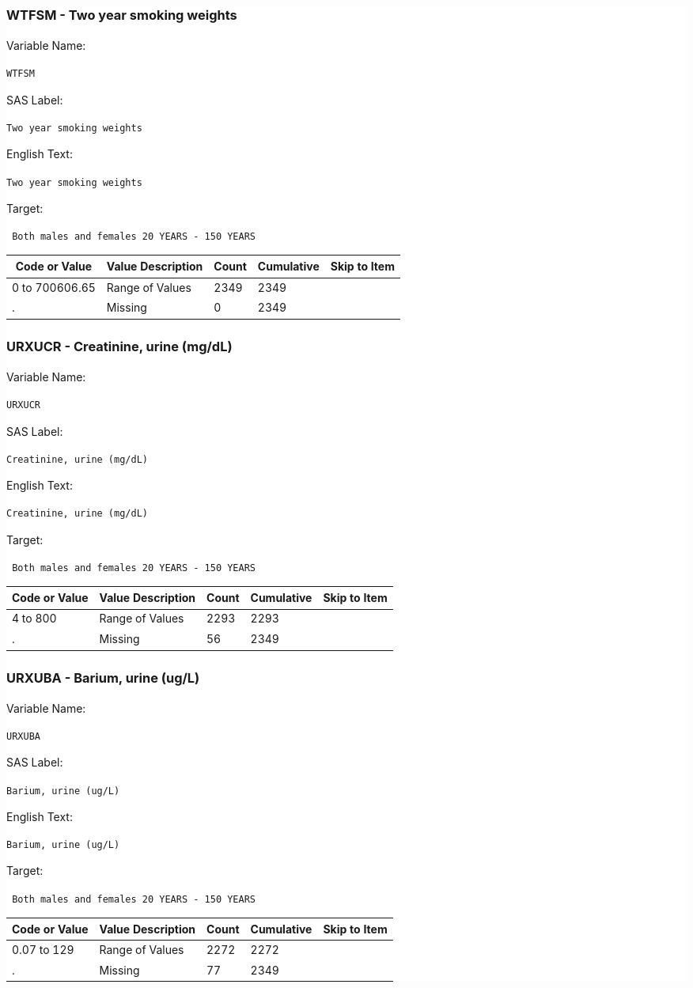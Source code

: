 ### WTFSM - Two year smoking weights

Variable Name:

    WTFSM
SAS Label:

    Two year smoking weights
English Text:

    Two year smoking weights
Target:

     Both males and females 20 YEARS - 150 YEARS
Code or Value | Value Description | Count | Cumulative | Skip to Item  
---|---|---|---|---  
0 to 700606.65 | Range of Values | 2349 | 2349 |   
. | Missing | 0 | 2349 |   
  
### URXUCR - Creatinine, urine (mg/dL)

Variable Name:

    URXUCR
SAS Label:

    Creatinine, urine (mg/dL)
English Text:

    Creatinine, urine (mg/dL)
Target:

     Both males and females 20 YEARS - 150 YEARS
Code or Value | Value Description | Count | Cumulative | Skip to Item  
---|---|---|---|---  
4 to 800 | Range of Values | 2293 | 2293 |   
. | Missing | 56 | 2349 |   
  
### URXUBA - Barium, urine (ug/L)

Variable Name:

    URXUBA
SAS Label:

    Barium, urine (ug/L)
English Text:

    Barium, urine (ug/L)
Target:

     Both males and females 20 YEARS - 150 YEARS
Code or Value | Value Description | Count | Cumulative | Skip to Item  
---|---|---|---|---  
0.07 to 129 | Range of Values | 2272 | 2272 |   
. | Missing | 77 | 2349 |   
  